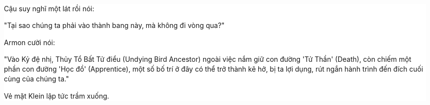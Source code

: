 Cậu suy nghĩ một lát rồi nói:

"Tại sao chúng ta phải vào thành bang này, mà không đi vòng qua?"

Armon cười nói:

"Vào Kỷ đệ nhị, Thủy Tổ Bất Tử điểu (Undying Bird Ancestor) ngoài việc nắm giữ con đường 'Tử Thần' (Death), còn chiếm một phần con đường 'Học đồ' (Apprentice), một số bố trí ở đây có thể trở thành kẽ hở, bị ta lợi dụng, rút ngắn hành trình đến đích cuối cùng của chúng ta."

Vẻ mặt Klein lập tức trầm xuống.